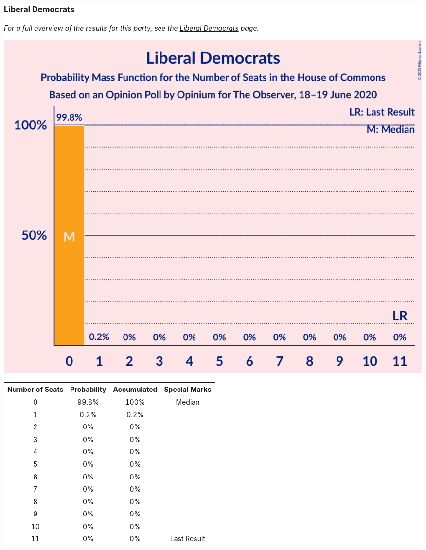 ### Liberal Democrats

*For a full overview of the results for this party, see the [Liberal Democrats](party-liberaldemocrats.html) page.*

![Graph with seats probability mass function not yet produced](2020-06-19-Opinium-seats-pmf-liberaldemocrats.png "Seats Probability Mass Function")

| Number of Seats | Probability | Accumulated | Special Marks |
|:---------------:|:-----------:|:-----------:|:-------------:|
| 0 | 99.8% | 100% | Median |
| 1 | 0.2% | 0.2% |  |
| 2 | 0% | 0% |  |
| 3 | 0% | 0% |  |
| 4 | 0% | 0% |  |
| 5 | 0% | 0% |  |
| 6 | 0% | 0% |  |
| 7 | 0% | 0% |  |
| 8 | 0% | 0% |  |
| 9 | 0% | 0% |  |
| 10 | 0% | 0% |  |
| 11 | 0% | 0% | Last Result |
